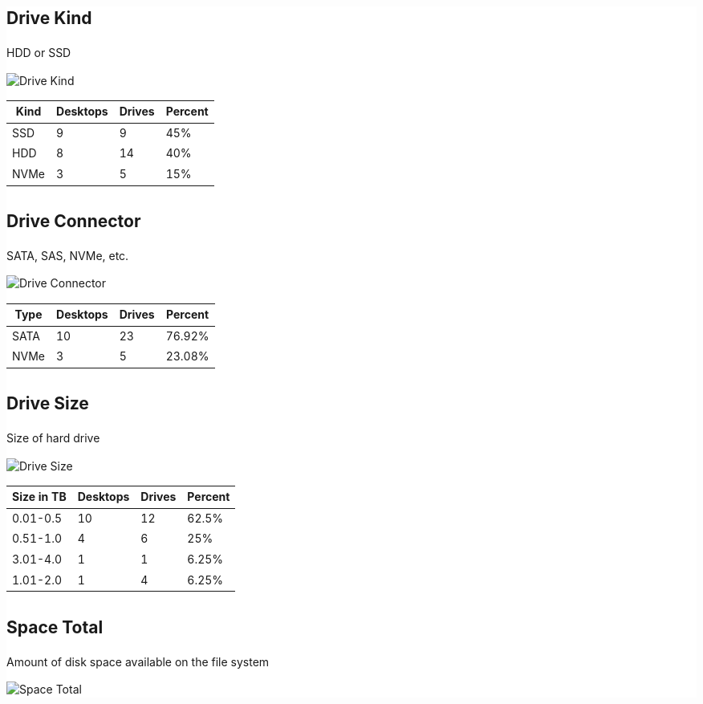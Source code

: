 Drive Kind
----------

HDD or SSD

![Drive Kind](./images/pie_chart/drive_kind.svg)


| Kind | Desktops | Drives | Percent |
|------|----------|--------|---------|
| SSD  | 9        | 9      | 45%     |
| HDD  | 8        | 14     | 40%     |
| NVMe | 3        | 5      | 15%     |

Drive Connector
---------------

SATA, SAS, NVMe, etc.

![Drive Connector](./images/pie_chart/drive_bus.svg)


| Type | Desktops | Drives | Percent |
|------|----------|--------|---------|
| SATA | 10       | 23     | 76.92%  |
| NVMe | 3        | 5      | 23.08%  |

Drive Size
----------

Size of hard drive

![Drive Size](./images/pie_chart/drive_size.svg)


| Size in TB | Desktops | Drives | Percent |
|------------|----------|--------|---------|
| 0.01-0.5   | 10       | 12     | 62.5%   |
| 0.51-1.0   | 4        | 6      | 25%     |
| 3.01-4.0   | 1        | 1      | 6.25%   |
| 1.01-2.0   | 1        | 4      | 6.25%   |

Space Total
-----------

Amount of disk space available on the file system

![Space Total](./images/pie_chart/drive_space_total.svg)

